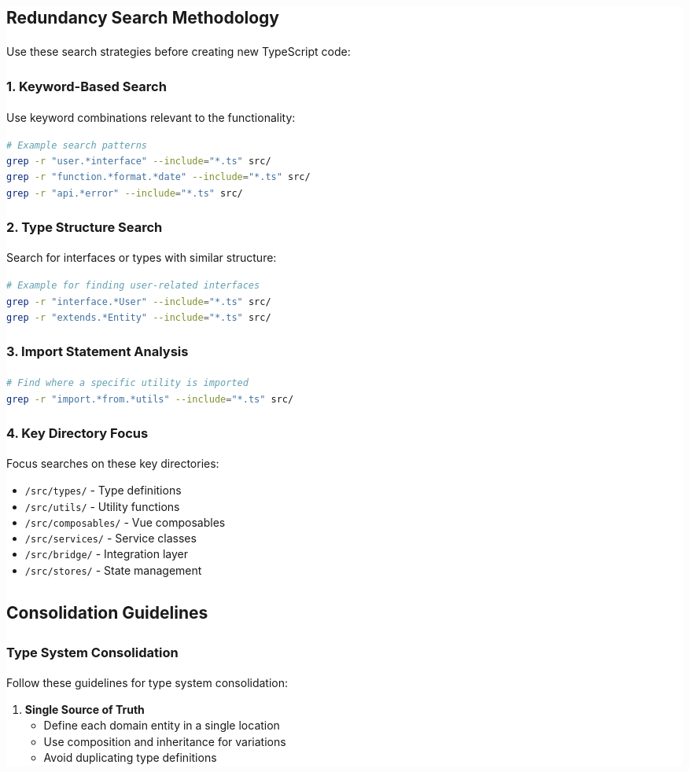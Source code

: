## Redundancy Search Methodology

Use these search strategies before creating new TypeScript code:

### 1. Keyword-Based Search

Use keyword combinations relevant to the functionality:

```bash
# Example search patterns
grep -r "user.*interface" --include="*.ts" src/
grep -r "function.*format.*date" --include="*.ts" src/
grep -r "api.*error" --include="*.ts" src/
```

### 2. Type Structure Search

Search for interfaces or types with similar structure:

```bash
# Example for finding user-related interfaces
grep -r "interface.*User" --include="*.ts" src/
grep -r "extends.*Entity" --include="*.ts" src/
```

### 3. Import Statement Analysis

```bash
# Find where a specific utility is imported
grep -r "import.*from.*utils" --include="*.ts" src/
```

### 4. Key Directory Focus

Focus searches on these key directories:

- `/src/types/` - Type definitions
- `/src/utils/` - Utility functions
- `/src/composables/` - Vue composables
- `/src/services/` - Service classes
- `/src/bridge/` - Integration layer
- `/src/stores/` - State management

## Consolidation Guidelines

### Type System Consolidation

Follow these guidelines for type system consolidation:

1. **Single Source of Truth**
   - Define each domain entity in a single location
   - Use composition and inheritance for variations
   - Avoid duplicating type definitions
